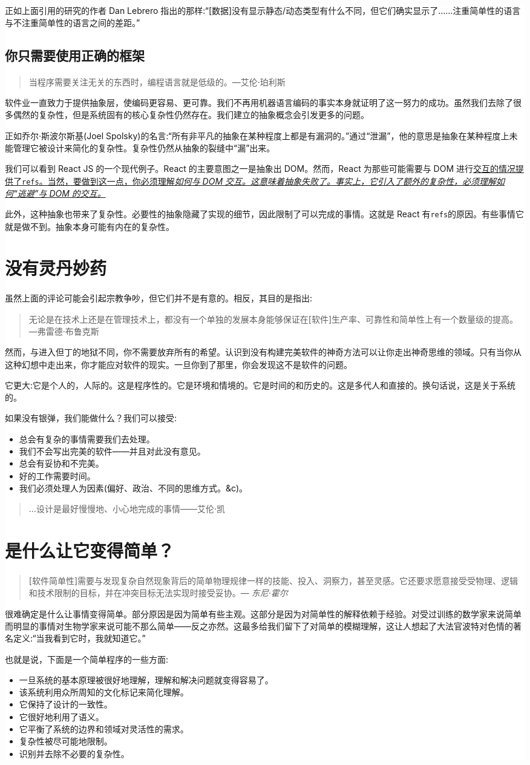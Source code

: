 正如上面引用的研究的作者 Dan Lebrero 指出的那样:“[数据]没有显示静态/动态类型有什么不同，但它们确实显示了……注重简单性的语言与不注重简单性的语言之间的差距。”

## 你只需要使用正确的框架

> 当程序需要关注无关的东西时，编程语言就是低级的。—艾伦·珀利斯

软件业一直致力于提供抽象层，使编码更容易、更可靠。我们不再用机器语言编码的事实本身就证明了这一努力的成功。虽然我们去除了很多偶然的复杂性，但是系统固有的核心复杂性仍然存在。我们建立的抽象概念会引发更多的问题。

正如乔尔·斯波尔斯基(Joel Spolsky)的名言:“所有非平凡的抽象在某种程度上都是有漏洞的。”通过“泄漏”，他的意思是抽象在某种程度上未能管理它被设计来简化的复杂性。复杂性仍然从抽象的裂缝中“漏”出来。

我们可以看到 React JS 的一个现代例子。React 的主要意图之一是抽象出 DOM。然而，React 为那些可能需要与 DOM 进行[交互的情况提供了`refs`。当然，要做到这一点，你必须理解*如何与 DOM 交互。这意味着抽象失败了。事实上，它引入了额外的复杂性，必须理解如何“逃避”与 DOM 的交互。*](https://reactjs.org/docs/refs-and-the-dom.html)

此外，这种抽象也带来了复杂性。必要性的抽象隐藏了实现的细节，因此限制了可以完成的事情。这就是 React 有`refs`的原因。有些事情它就是做不到。抽象本身可能有内在的复杂性。

# 没有灵丹妙药

虽然上面的评论可能会引起宗教争吵，但它们并不是有意的。相反，其目的是指出:

> 无论是在技术上还是在管理技术上，都没有一个单独的发展本身能够保证在[软件]生产率、可靠性和简单性上有一个数量级的提高。—弗雷德·布鲁克斯

然而，与进入但丁的地狱不同，你不需要放弃所有的希望。认识到没有构建完美软件的神奇方法可以让你走出神奇思维的领域。只有当你从这种幻想中走出来，你才能应对软件的现实。一旦你到了那里，你会发现这不是软件的问题。

它更大:它是个人的，人际的。这是程序性的。它是环境和情境的。它是时间的和历史的。这是多代人和直接的。换句话说，这是关于系统的。

如果没有银弹，我们能做什么？我们可以接受:

*   总会有复杂的事情需要我们去处理。
*   我们不会写出完美的软件——并且对此没有意见。
*   总会有妥协和不完美。
*   好的工作需要时间。
*   我们必须处理人为因素(偏好、政治、不同的思维方式。&c)。

> …设计是最好慢慢地、小心地完成的事情——艾伦·凯

# 是什么让它变得简单？

> [软件简单性]需要与发现复杂自然现象背后的简单物理规律一样的技能、投入、洞察力，甚至灵感。它还要求愿意接受受物理、逻辑和技术限制的目标，并在冲突目标无法实现时接受妥协。— *东尼·霍尔*

很难确定是什么让事情变得简单。部分原因是因为简单有些主观。这部分是因为对简单性的解释依赖于经验。对受过训练的数学家来说简单而明显的事情对生物学家来说可能不那么简单——反之亦然。这最多给我们留下了对简单的模糊理解，这让人想起了大法官波特对色情的著名定义:“当我看到它时，我就知道它。”

也就是说，下面是一个简单程序的一些方面:

*   一旦系统的基本原理被很好地理解，理解和解决问题就变得容易了。
*   该系统利用众所周知的文化标记来简化理解。
*   它保持了设计的一致性。
*   它很好地利用了语义。
*   它平衡了系统的边界和领域对灵活性的需求。
*   复杂性被尽可能地限制。
*   识别并去除不必要的复杂性。
